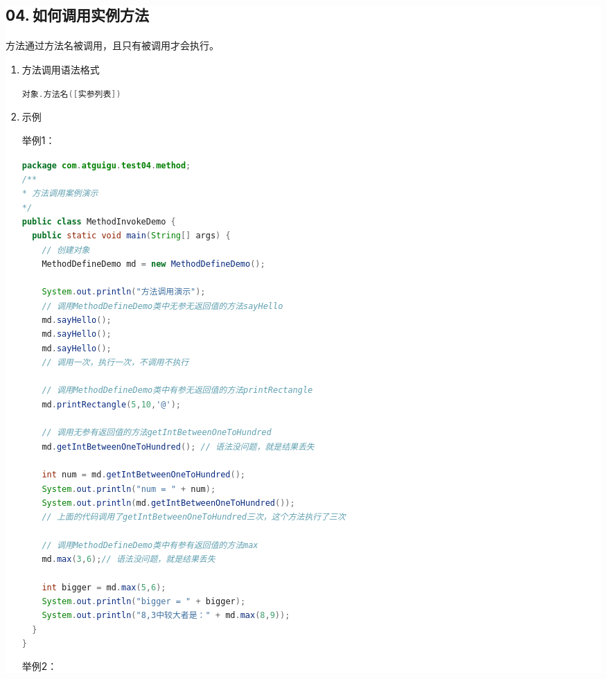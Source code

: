 ## 04. 如何调用实例方法

方法通过方法名被调用，且只有被调用才会执行。

1. 方法调用语法格式

   ```java
   对象.方法名([实参列表])
   ```

2. 示例

   举例1：

   ```java
   package com.atguigu.test04.method;
   /**
   * 方法调用案例演示
   */
   public class MethodInvokeDemo {
     public static void main(String[] args) {
       // 创建对象
       MethodDefineDemo md = new MethodDefineDemo();
       
       System.out.println("方法调用演示");
       // 调用MethodDefineDemo类中无参无返回值的方法sayHello
       md.sayHello();
       md.sayHello();
       md.sayHello();
       // 调用一次，执行一次，不调用不执行
   
       // 调用MethodDefineDemo类中有参无返回值的方法printRectangle
       md.printRectangle(5,10,'@');
   
       // 调用无参有返回值的方法getIntBetweenOneToHundred
       md.getIntBetweenOneToHundred(); // 语法没问题，就是结果丢失
       
       int num = md.getIntBetweenOneToHundred();
       System.out.println("num = " + num);
       System.out.println(md.getIntBetweenOneToHundred());
       // 上面的代码调用了getIntBetweenOneToHundred三次，这个方法执行了三次
   
       // 调用MethodDefineDemo类中有参有返回值的方法max
       md.max(3,6);// 语法没问题，就是结果丢失
       
       int bigger = md.max(5,6);
       System.out.println("bigger = " + bigger);
       System.out.println("8,3中较大者是：" + md.max(8,9));
     }
   }
   ```

   举例2：
